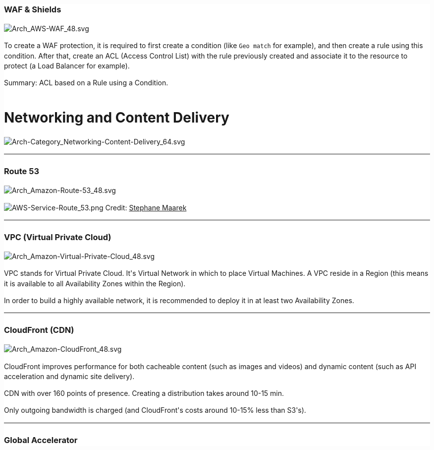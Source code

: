 ### WAF & Shields

![Arch_AWS-WAF_48.svg](../../attachments/Arch_AWS-WAF_48.svg)

To create a WAF protection, it is required to first create a condition (like `Geo match` for example), and then create a rule using this condition.
After that, create an ACL (Access Control List) with the rule previously created and associate it to the resource to protect (a Load Balancer for example).

Summary: ACL based on a Rule using a Condition.

# Networking and Content Delivery

![Arch-Category_Networking-Content-Delivery_64.svg](../../attachments/Arch-Category_Networking-Content-Delivery_64.svg)

---

### Route 53

![Arch_Amazon-Route-53_48.svg](../../attachments/Arch_Amazon-Route-53_48.svg)

![AWS-Service-Route_53.png](../../attachments/AWS-Service-Route_53.png)
Credit: [Stephane Maarek](https://www.youtube.com/watch?v=10JKpg-eqZU)

---

### VPC (Virtual Private Cloud)

![Arch_Amazon-Virtual-Private-Cloud_48.svg](../../attachments/Arch_Amazon-Virtual-Private-Cloud_48.svg)

VPC stands for Virtual Private Cloud. It's Virtual Network in which to place Virtual Machines. A VPC reside in a Region (this means it is available to all Availability Zones within the Region). 

In order to build a highly available network, it is recommended to deploy it in at least two Availability Zones.

---

### CloudFront (CDN)

![Arch_Amazon-CloudFront_48.svg](../../attachments/Arch_Amazon-CloudFront_48.svg)

CloudFront improves performance for both cacheable content (such as images and videos) and dynamic content (such as API acceleration and dynamic site delivery).

CDN with over 160 points of presence. Creating a distribution takes around 10-15 min.

Only outgoing bandwidth is charged (and CloudFront's costs around 10-15% less than S3's).

---

### Global Accelerator
